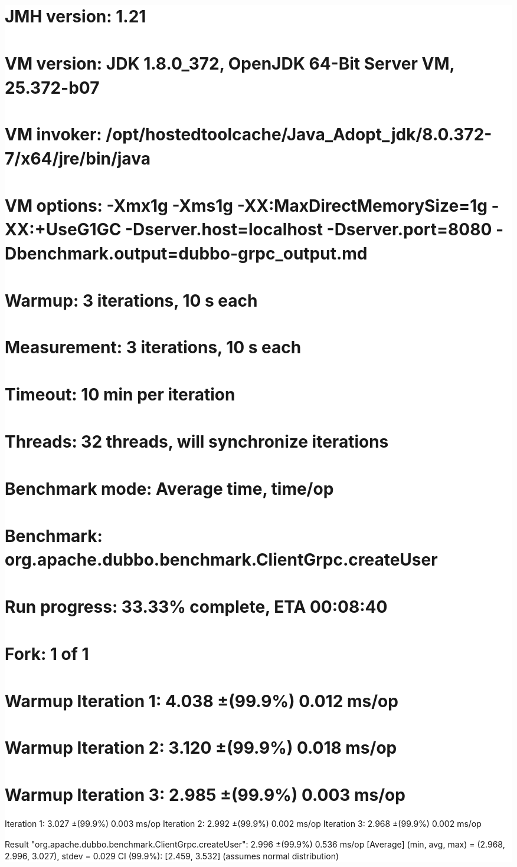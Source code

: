 
# JMH version: 1.21
# VM version: JDK 1.8.0_372, OpenJDK 64-Bit Server VM, 25.372-b07
# VM invoker: /opt/hostedtoolcache/Java_Adopt_jdk/8.0.372-7/x64/jre/bin/java
# VM options: -Xmx1g -Xms1g -XX:MaxDirectMemorySize=1g -XX:+UseG1GC -Dserver.host=localhost -Dserver.port=8080 -Dbenchmark.output=dubbo-grpc_output.md
# Warmup: 3 iterations, 10 s each
# Measurement: 3 iterations, 10 s each
# Timeout: 10 min per iteration
# Threads: 32 threads, will synchronize iterations
# Benchmark mode: Average time, time/op
# Benchmark: org.apache.dubbo.benchmark.ClientGrpc.createUser

# Run progress: 33.33% complete, ETA 00:08:40
# Fork: 1 of 1
# Warmup Iteration   1: 4.038 ±(99.9%) 0.012 ms/op
# Warmup Iteration   2: 3.120 ±(99.9%) 0.018 ms/op
# Warmup Iteration   3: 2.985 ±(99.9%) 0.003 ms/op
Iteration   1: 3.027 ±(99.9%) 0.003 ms/op
Iteration   2: 2.992 ±(99.9%) 0.002 ms/op
Iteration   3: 2.968 ±(99.9%) 0.002 ms/op


Result "org.apache.dubbo.benchmark.ClientGrpc.createUser":
  2.996 ±(99.9%) 0.536 ms/op [Average]
  (min, avg, max) = (2.968, 2.996, 3.027), stdev = 0.029
  CI (99.9%): [2.459, 3.532] (assumes normal distribution)
